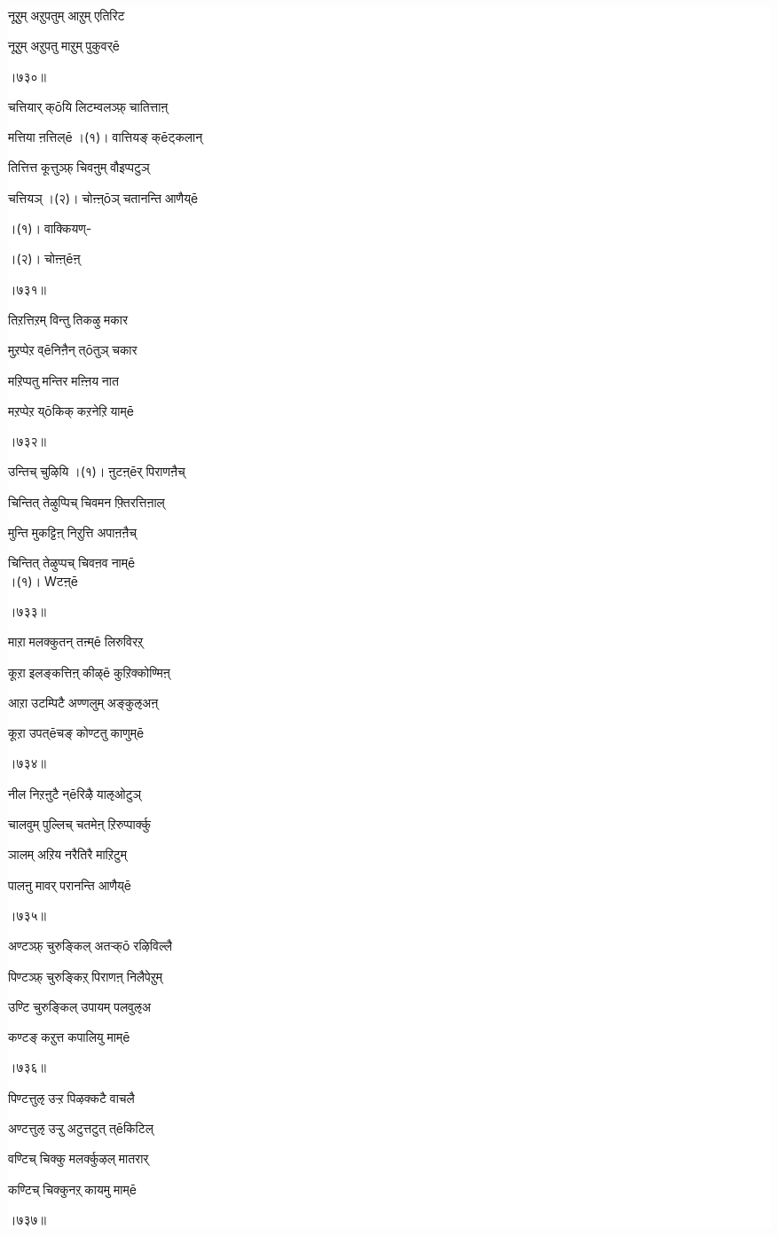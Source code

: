 नूऱुम् अऱुपतुम् आऱुम् एतिरिट  
    
नूऱुम् अऱुपतु माऱुम् पुकुवर्ē

।७३०॥  
    
चत्तियार् क्ōयि लिटम्वलञ्फ़् चातित्ताऩ्  
    
मत्तिया ऩत्तिल्ē ।(१)। वात्तियङ् क्ēट्कलान्  
    
तित्तित्त कूत्तुञ्फ़् चिवऩुम् वौइप्पटुञ्  
    
चत्तियञ् ।(२)। चोऩ्ऩ्ōञ् चतानन्ति आणैय्ē  
    
।(१)। वाक्कियण्-  
    
।(२)। चोऩ्ऩ्ēऩ्

।७३१॥  
    
तिऱत्तिऱम् विन्तु तिकऴु मकार  
    
मुऱप्पेऱ व्ēनिऩैन् त्ōतुञ् चकार  
    
मऱिप्पतु मन्तिर मऩ्ऩिय नात  
    
मऱप्पेऱ य्ōकिक् कऱनेऱि याम्ē

।७३२॥  
    
उन्तिच् चुऴियि ।(१)। ऩुटऩ्ēर् पिराणऩैच्  
    
चिन्तित् तेऴुप्पिच् चिवमन फ़्तिरत्तिऩाल्  
    
मुन्ति मुकट्टिऩ् निऱुत्ति अपाऩऩैच्  
    
चिन्तित् तेऴुप्पच् चिवऩव नाम्ē  
।(१)। Wटऩ्ē

।७३३॥  
    
माऱा मलक्कुतन् तऩ्म्ē लिरुविरऱ्  
    
कूऱा इलङ्कत्तिऩ् कीऴ्ē कुऱिक्कोण्मिऩ्  
    
आऱा उटम्पिटै अण्णलुम् अङ्कुऌअऩ्  
    
कूऱा उपत्ēचङ् कोण्टतु काणुम्ē

।७३४॥  
    
नील निऱऩुटै न्ēरिऴै याऌओटुञ्  
    
चालवुम् पुल्लिच् चतमेऩ् ऱिरुप्पार्क्कु  
    
ञालम् अऱिय नरैतिरै माऱिटुम्  
    
पालऩु मावर् परानन्ति आणैय्ē

।७३५॥  
    
अण्टञ्फ़् चुरुङ्किल् अतऱ्क्ō रऴिविल्लै  
    
पिण्टञ्फ़् चुरुङ्किऱ् पिराणऩ् निलैपेऱुम्  
    
उण्टि चुरुङ्किल् उपायम् पलवुऌअ  
    
कण्टङ् कऱुत्त कपालियु माम्ē

।७३६॥  
    
पिण्टत्तुऌ उऱ्ऱ पिऴक्कटै वाचलै  
    
अण्टत्तुऌ उऱ्ऱु अटुत्तटुत् त्ēकिटिल्  
    
वण्टिच् चिक्कु मलर्क्कुऴल् मातरार्  
    
कण्टिच् चिक्कुनऱ् कायमु माम्ē

।७३७॥  
    
